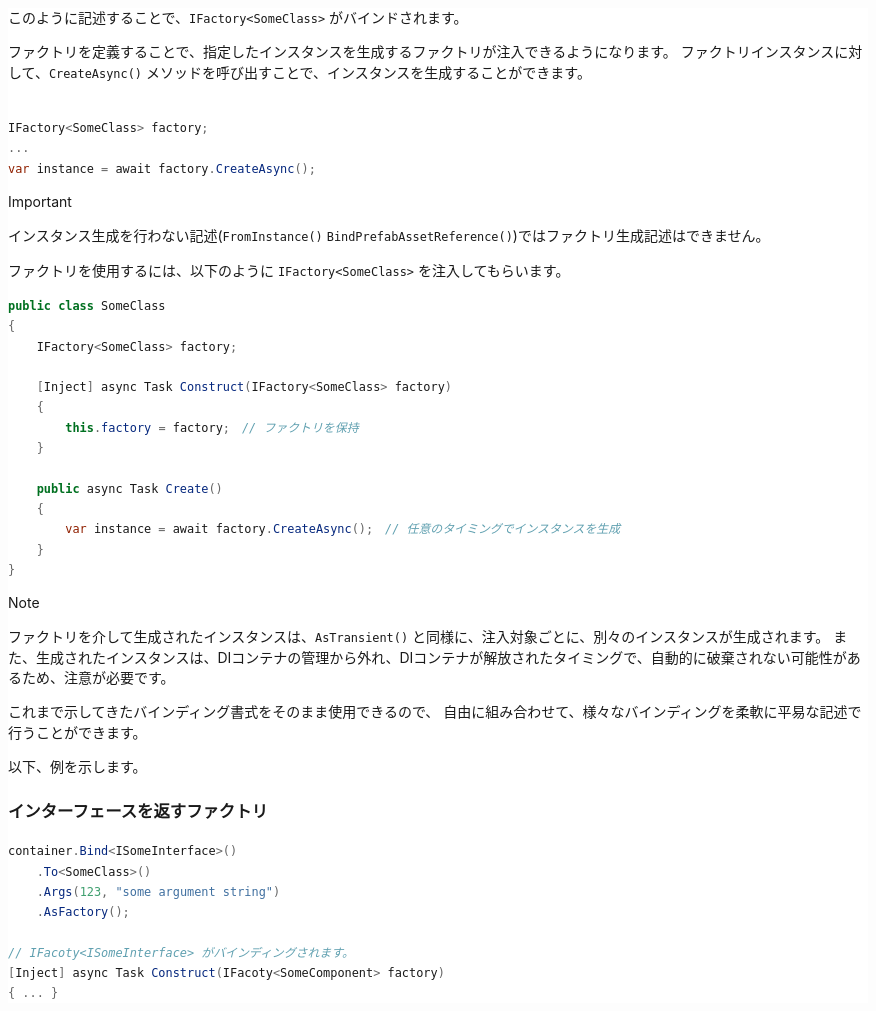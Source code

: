 このように記述することで、```IFactory<SomeClass>``` がバインドされます。

ファクトリを定義することで、指定したインスタンスを生成するファクトリが注入できるようになります。
ファクトリインスタンスに対して、```CreateAsync()``` メソッドを呼び出すことで、インスタンスを生成することができます。

```csharp

IFactory<SomeClass> factory;
...
var instance = await factory.CreateAsync();
```

> [!IMPORTANT]
> インスタンス生成を行わない記述(```FromInstance()``` ```BindPrefabAssetReference()```)ではファクトリ生成記述はできません。

ファクトリを使用するには、以下のように ```IFactory<SomeClass>``` を注入してもらいます。

```csharp
public class SomeClass
{
    IFactory<SomeClass> factory;

    [Inject] async Task Construct(IFactory<SomeClass> factory)
    {
        this.factory = factory;　// ファクトリを保持
    }
    
    public async Task Create()
    {
        var instance = await factory.CreateAsync();　// 任意のタイミングでインスタンスを生成
    }
}
```

> [!NOTE]
> ファクトリを介して生成されたインスタンスは、```AsTransient()``` と同様に、注入対象ごとに、別々のインスタンスが生成されます。
> また、生成されたインスタンスは、DIコンテナの管理から外れ、DIコンテナが解放されたタイミングで、自動的に破棄されない可能性があるため、注意が必要です。

これまで示してきたバインディング書式をそのまま使用できるので、
自由に組み合わせて、様々なバインディングを柔軟に平易な記述で行うことができます。

以下、例を示します。

### インターフェースを返すファクトリ

```csharp
container.Bind<ISomeInterface>()
    .To<SomeClass>()
    .Args(123, "some argument string")
    .AsFactory();

// IFacoty<ISomeInterface> がバインディングされます。
[Inject] async Task Construct(IFacoty<SomeComponent> factory)
{ ... }
```

